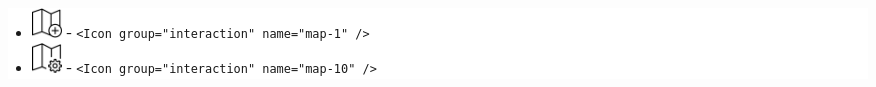  - <img src="./interaction/map-1.png" height="30" width="30" /> - `<Icon group="interaction" name="map-1" />`
 - <img src="./interaction/map-10.png" height="30" width="30" /> - `<Icon group="interaction" name="map-10" />`